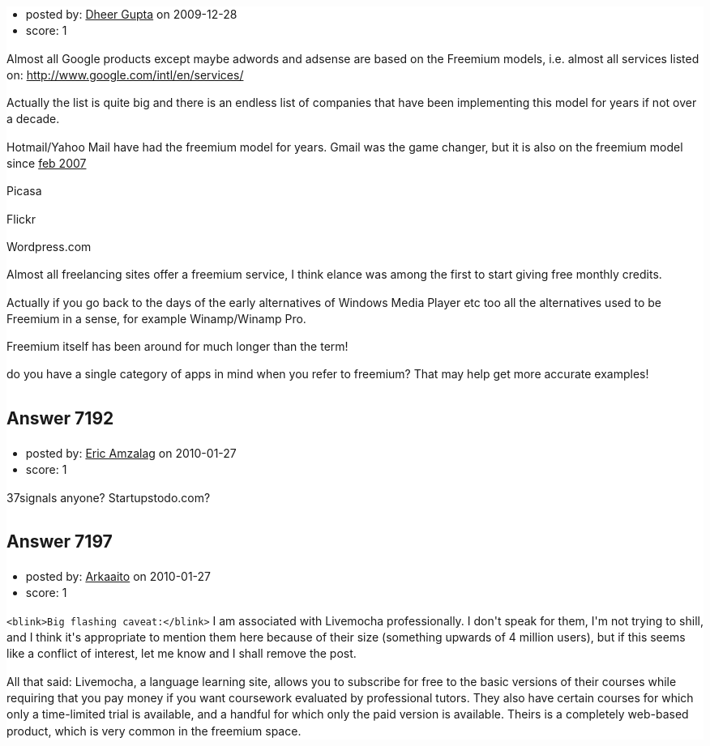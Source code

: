 - posted by: [Dheer Gupta](https://stackexchange.com/users/-1/2052-dheer-gupta) on 2009-12-28
- score: 1

<p>Almost all Google products except maybe adwords and adsense are based on the Freemium models, i.e. almost all services listed on: <a href="http://www.google.com/intl/en/services/" rel="nofollow">http://www.google.com/intl/en/services/</a></p>

<p>Actually the list is quite big and there is an endless list of companies that have been implementing this model for years if not over a decade.</p>

<p>Hotmail/Yahoo Mail have had the freemium model for years. Gmail was the game changer, but it is also on the freemium model since <a href="http://googlesystem.blogspot.com/2007/02/gmail-opens-to-anyone-on-valentines-day.html" rel="nofollow">feb 2007</a></p>

<p>Picasa</p>

<p>Flickr</p>

<p>Wordpress.com</p>

<p>Almost all freelancing sites offer a freemium service, I think elance was among the first to start giving free monthly credits.</p>

<p>Actually if you go back to the days of the early alternatives of Windows Media Player etc too all the alternatives used to be Freemium in a sense, for example Winamp/Winamp Pro.</p>

<p>Freemium itself has been around for much longer than the term!</p>

<p>do you have a single category of apps in mind when you refer to freemium? That may help get more accurate examples!</p>



## Answer 7192

- posted by: [Eric Amzalag](https://stackexchange.com/users/-1/2302-eric-amzalag) on 2010-01-27
- score: 1

37signals anyone?
Startupstodo.com?


## Answer 7197

- posted by: [Arkaaito](https://stackexchange.com/users/-1/2221-arkaaito) on 2010-01-27
- score: 1

`<blink>Big flashing caveat:</blink>` I am associated with Livemocha professionally.  I don't speak for them, I'm not trying to shill, and I think it's appropriate to mention them here because of their size (something upwards of 4 million users), but if this seems like a conflict of interest, let me know and I shall remove the post.

All that said: Livemocha, a language learning site, allows you to subscribe for free to the basic versions of their courses while requiring that you pay money if you want coursework evaluated by professional tutors.  They also have certain courses for which only a time-limited trial is available, and a handful for which only the paid version is available.  Theirs is a completely web-based product, which is very common in the freemium space.

